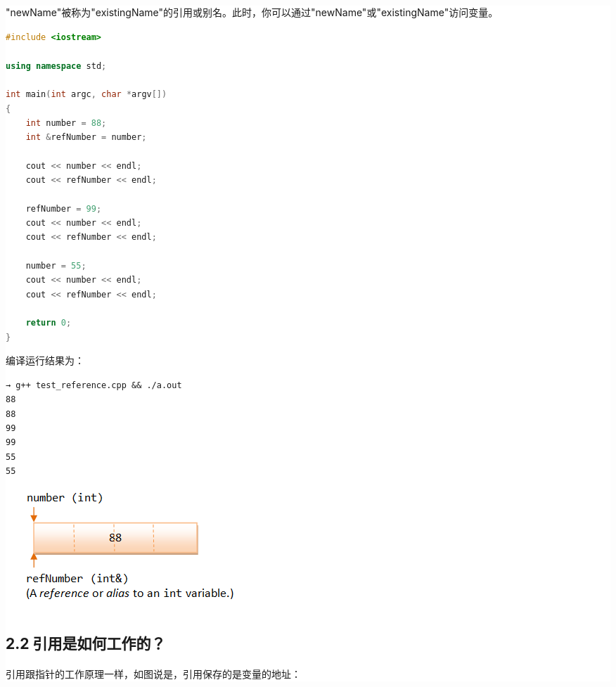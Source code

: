 "newName"被称为"existingName"的引用或别名。此时，你可以通过"newName"或"existingName"访问变量。

```c++
#include <iostream>

using namespace std;

int main(int argc, char *argv[])
{
	int number = 88;
	int &refNumber = number;

	cout << number << endl;
	cout << refNumber << endl;

	refNumber = 99;
	cout << number << endl;
	cout << refNumber << endl;

	number = 55;
	cout << number << endl;
	cout << refNumber << endl;

	return 0;
}
```

编译运行结果为：

```shell
→ g++ test_reference.cpp && ./a.out
88
88
99
99
55
55
```

![](/static/images/2018-02-23/PointerReferencing.png)

## 2.2 引用是如何工作的？

引用跟指针的工作原理一样，如图说是，引用保存的是变量的地址：

